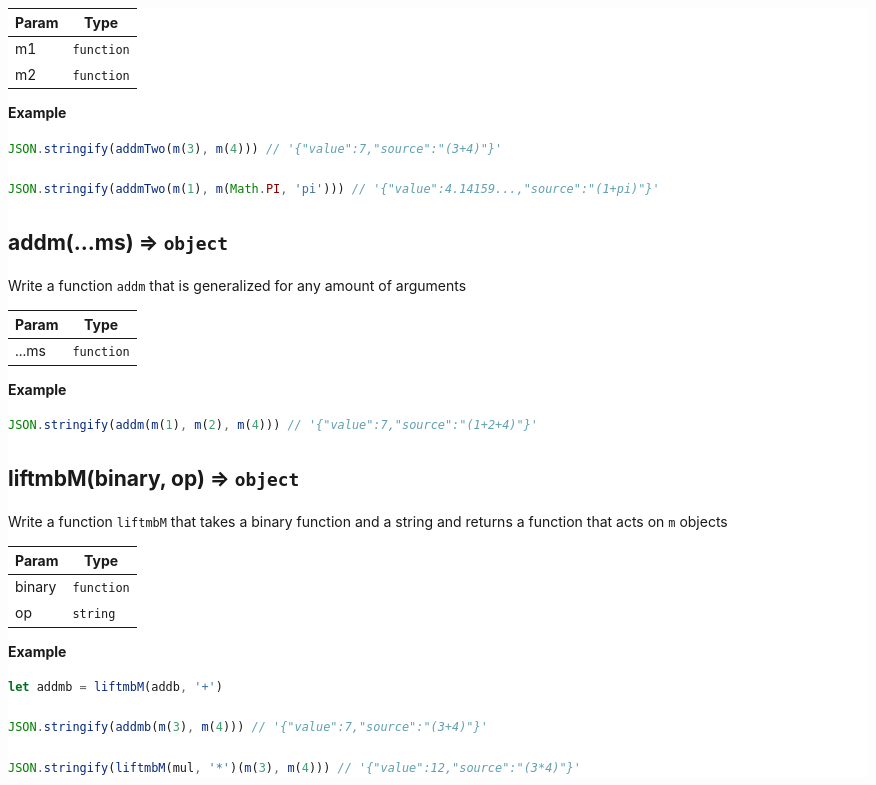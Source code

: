 | Param | Type                  |
| ----- | --------------------- |
| m1    | <code>function</code> |
| m2    | <code>function</code> |

**Example**

```js
JSON.stringify(addmTwo(m(3), m(4))) // '{"value":7,"source":"(3+4)"}'

JSON.stringify(addmTwo(m(1), m(Math.PI, 'pi'))) // '{"value":4.14159...,"source":"(1+pi)"}'
```

<a name="addm"></a>

## addm(...ms) ⇒ <code>object</code>

Write a function `addm` that
is generalized for any amount of
arguments

| Param | Type                  |
| ----- | --------------------- |
| ...ms | <code>function</code> |

**Example**

```js
JSON.stringify(addm(m(1), m(2), m(4))) // '{"value":7,"source":"(1+2+4)"}'
```

<a name="liftmbM"></a>

## liftmbM(binary, op) ⇒ <code>object</code>

Write a function `liftmbM` that
takes a binary function and
a string and returns a function
that acts on `m` objects

| Param  | Type                  |
| ------ | --------------------- |
| binary | <code>function</code> |
| op     | <code>string</code>   |

**Example**

```js
let addmb = liftmbM(addb, '+')

JSON.stringify(addmb(m(3), m(4))) // '{"value":7,"source":"(3+4)"}'

JSON.stringify(liftmbM(mul, '*')(m(3), m(4))) // '{"value":12,"source":"(3*4)"}'
```
